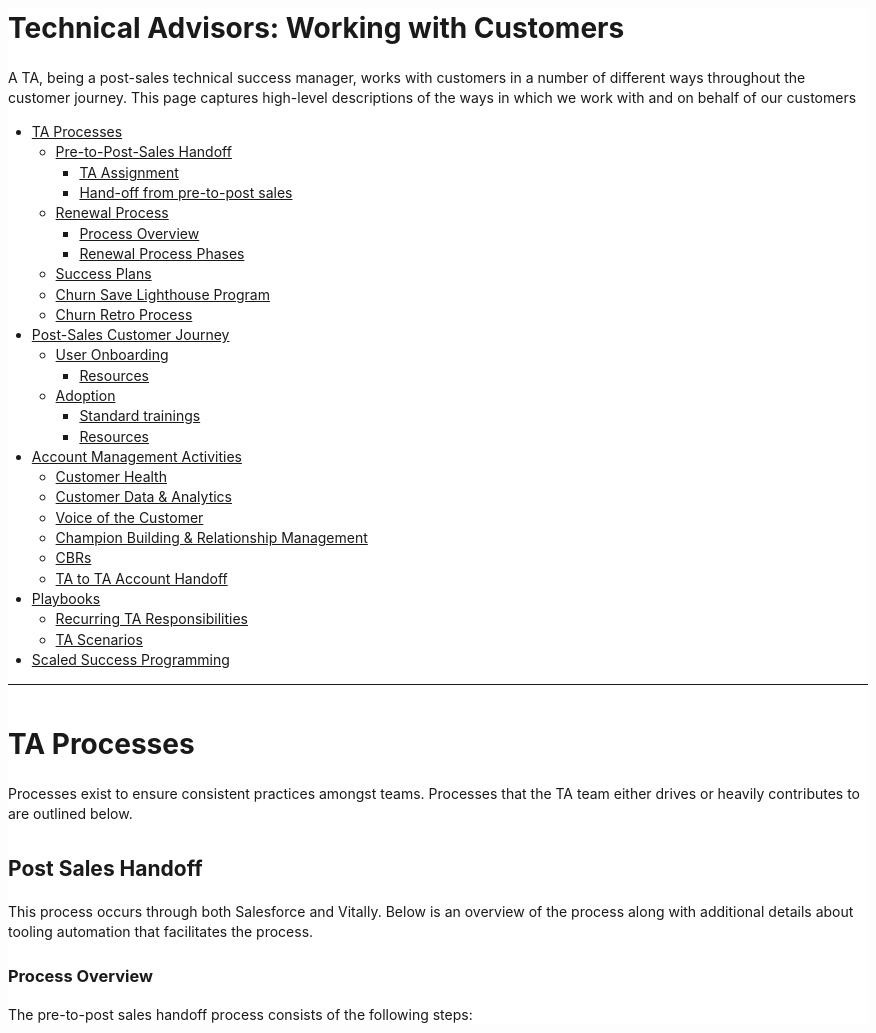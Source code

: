 # Technical Advisors: Working with Customers

A TA, being a post-sales technical success manager, works with customers in a number of different ways throughout the customer journey. This page captures high-level descriptions of the ways in which we work with and on behalf of our customers



- [TA Processes](#ta-processes)
  - [Pre-to-Post-Sales Handoff](#post-sales-handoff)
    - [TA Assignment](#ta-assignment)
    - [Hand-off from pre-to-post sales](#hand-off-process)
  - [Renewal Process](#renewal-process)
    - [Process Overview](#process-overview)
    - [Renewal Process Phases](#renewal-process-phases)
  - [Success Plans](#success-plans)
  - [Churn Save Lighthouse Program](#lighthouse-program)
  - [Churn Retro Process](#churn-retro-process)
- [Post-Sales Customer Journey](#post-sales-customer-lifecycle)
  - [User Onboarding](#user-onboarding)
    - [Resources](#resources)
  - [Adoption](#adoption)
    - [Standard trainings](#standard-trainings)
    - [Resources](#resources-1)
- [Account Management Activities](#account-management)
  - [Customer Health](#customer-health)
  - [Customer Data & Analytics](#customer-and-data-analytics)
  - [Voice of the Customer](#voice-of-the-customer)
  - [Champion Building & Relationship Management](#champion-building--relationship-management)
  - [CBRs](#cbrs)
  - [TA to TA Account Handoff](#ta-to-ta-account-handoff)
- [Playbooks](#playbooks)
  - [Recurring TA Responsibilities](#ta-cadence)
  - [TA Scenarios](#ta-scenarios)
- [Scaled Success Programming](#scaled-success-program)

---

# TA Processes

Processes exist to ensure consistent practices amongst teams. Processes that the TA team either drives or heavily contributes to are outlined below.

## Post Sales Handoff

This process occurs through both Salesforce and Vitally. Below is an overview of the process along with additional details about tooling automation that facilitates the process.

### Process Overview

The pre-to-post sales handoff process consists of the following steps:
